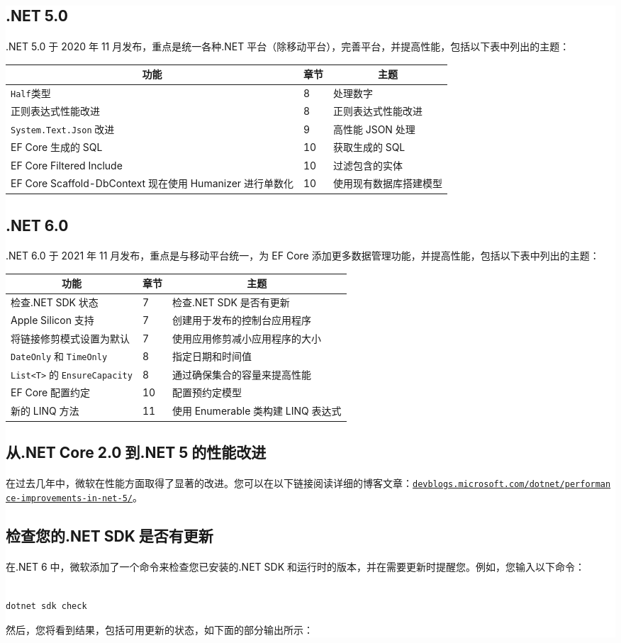 ## .NET 5.0

.NET 5.0 于 2020 年 11 月发布，重点是统一各种.NET 平台（除移动平台），完善平台，并提高性能，包括以下表中列出的主题：

| 功能 | 章节 | 主题 |
| --- | --- | --- |
| `Half`类型 | 8 | 处理数字 |
| 正则表达式性能改进 | 8 | 正则表达式性能改进 |
| `System.Text.Json` 改进 | 9 | 高性能 JSON 处理 |
| EF Core 生成的 SQL | 10 | 获取生成的 SQL |
| EF Core Filtered Include | 10 | 过滤包含的实体 |
| EF Core Scaffold-DbContext 现在使用 Humanizer 进行单数化 | 10 | 使用现有数据库搭建模型 |

## .NET 6.0

.NET 6.0 于 2021 年 11 月发布，重点是与移动平台统一，为 EF Core 添加更多数据管理功能，并提高性能，包括以下表中列出的主题：

| 功能 | 章节 | 主题 |
| --- | --- | --- |
| 检查.NET SDK 状态 | 7 | 检查.NET SDK 是否有更新 |
| Apple Silicon 支持 | 7 | 创建用于发布的控制台应用程序 |
| 将链接修剪模式设置为默认 | 7 | 使用应用修剪减小应用程序的大小 |
| `DateOnly` 和 `TimeOnly` | 8 | 指定日期和时间值 |
| `List<T>` 的 `EnsureCapacity` | 8 | 通过确保集合的容量来提高性能 |
| EF Core 配置约定 | 10 | 配置预约定模型 |
| 新的 LINQ 方法 | 11 | 使用 Enumerable 类构建 LINQ 表达式 |

## 从.NET Core 2.0 到.NET 5 的性能改进

在过去几年中，微软在性能方面取得了显著的改进。您可以在以下链接阅读详细的博客文章：[`devblogs.microsoft.com/dotnet/performance-improvements-in-net-5/`](https://devblogs.microsoft.com/dotnet/performance-improvements-in-net-5/)。

## 检查您的.NET SDK 是否有更新

在.NET 6 中，微软添加了一个命令来检查您已安装的.NET SDK 和运行时的版本，并在需要更新时提醒您。例如，您输入以下命令：

```cs

dotnet sdk check

```

然后，您将看到结果，包括可用更新的状态，如下面的部分输出所示：
